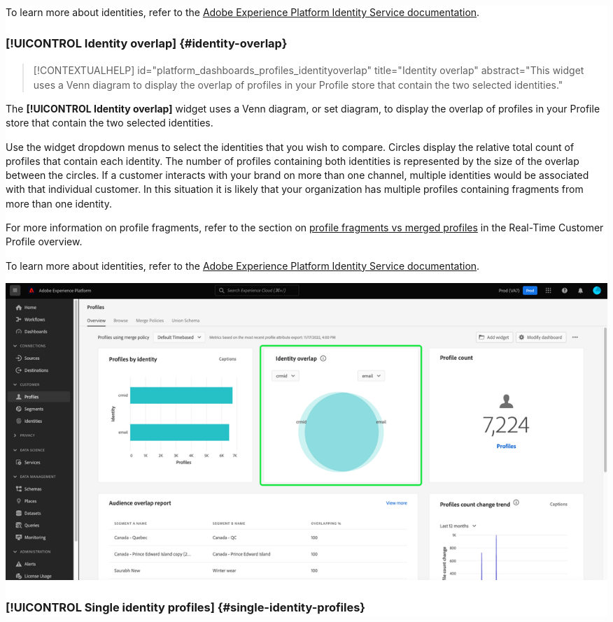 To learn more about identities, refer to the [Adobe Experience Platform Identity Service documentation](../../identity-service/home.md).

### [!UICONTROL Identity overlap] {#identity-overlap}

>[!CONTEXTUALHELP]
>id="platform_dashboards_profiles_identityoverlap"
>title="Identity overlap"
>abstract="This widget uses a Venn diagram to display the overlap of profiles in your Profile store that contain the two selected identities."

The **[!UICONTROL Identity overlap]** widget uses a Venn diagram, or set diagram, to display the overlap of profiles in your Profile store that contain the two selected identities.

Use the widget dropdown menus to select the identities that you wish to compare. Circles display the relative total count of profiles that contain each identity. The number of profiles containing both identities is represented by the size of the overlap between the circles. If a customer interacts with your brand on more than one channel, multiple identities would be associated with that individual customer. In this situation it is likely that your organization has multiple profiles containing fragments from more than one identity.

For more information on profile fragments, refer to the section on [profile fragments vs merged profiles](../../profile/home.md#profile-fragments-vs-merged-profiles) in the Real-Time Customer Profile overview.

To learn more about identities, refer to the [Adobe Experience Platform Identity Service documentation](../../identity-service/home.md).

![The Profiles dashboard overview with the Identity overlap widget highlighted.](../images/profiles/identity-overlap.png)

### [!UICONTROL Single identity profiles] {#single-identity-profiles}
